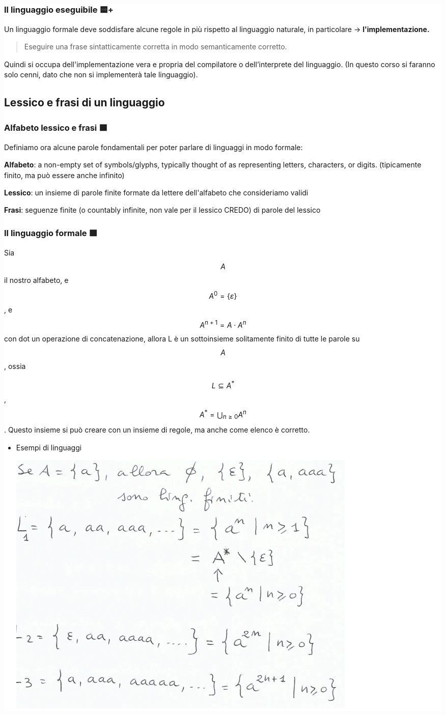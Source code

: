 ### Il linguaggio eseguibile 🟨+

Un linguaggio formale deve soddisfare alcune regole in più rispetto al linguaggio naturale, in particolare → **l'implementazione.**

> Eseguire una frase sintatticamente corretta in modo semanticamente corretto.
>

Quindi si occupa dell'implementazione vera e propria del compilatore o dell’interprete del linguaggio. (In questo corso si faranno solo cenni, dato che non si implementerà tale linguaggio).

## Lessico e frasi di un linguaggio

### Alfabeto lessico e frasi 🟩

Definiamo ora alcune parole fondamentali per poter parlare di linguaggi in modo formale:

**Alfabeto**: a non-empty set of symbols/glyphs, typically thought of as representing letters, characters, or digits. (tipicamente finito, ma può essere anche infinito)

**Lessico**: un insieme di parole finite formate da lettere dell'alfabeto che consideriamo validi

**Frasi**: seguenze finite (o countably infinite, non vale per il lessico CREDO) di parole del lessico

### Il linguaggio formale 🟩

Sia $$A$$ il nostro alfabeto, e $$A^0 = \{ \varepsilon \}$$, e  $$A^{n + 1} = A \cdot A^n$$ con dot un operazione di concatenazione, allora L è un sottoinsieme solitamente finito di tutte le parole su $$A$$, ossia

$$L \subseteq A^*$$, $$A^* = \bigcup_{n \geq 0}A^n$$. Questo insieme si può creare con un insieme di regole, ma anche come elenco è corretto.

- Esempi di linguaggi

    <img src="/images/notes/image/universita/ex-notion/Descrizione linguaggio/Untitled 1.png" alt="image/universita/ex-notion/Descrizione linguaggio/Untitled 1">
